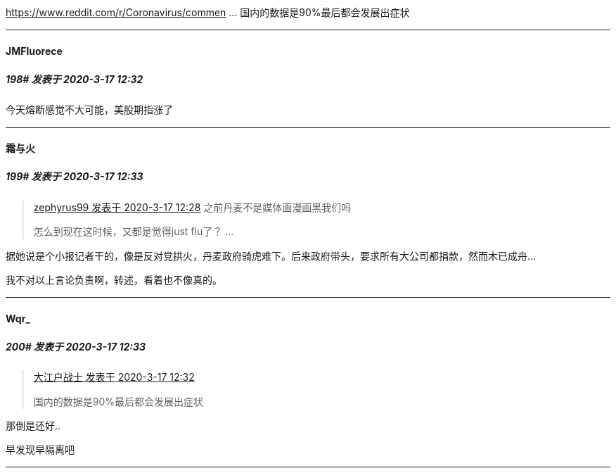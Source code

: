 https://www.reddit.com/r/Coronavirus/commen ...</blockquote>
国内的数据是90%最后都会发展出症状







-----

####  JMFluorece  
##### 198#       发表于 2020-3-17 12:32




今天熔断感觉不大可能，美股期指涨了







-----

####  霜与火  
##### 199#       发表于 2020-3-17 12:33



<blockquote><a href="httphttps://bbs.saraba1st.com/2b/forum.php?mod=redirect&amp;goto=findpost&amp;pid=46769773&amp;ptid=1919303" target="_blank">zephyrus99 发表于 2020-3-17 12:28</a>
之前丹麦不是媒体画漫画黑我们吗

怎么到现在这时候，又都是觉得just flu了？ ...</blockquote>
据她说是个小报记者干的，像是反对党拱火，丹麦政府骑虎难下。后来政府带头，要求所有大公司都捐款，然而木已成舟…

我不对以上言论负责啊，转述，看着也不像真的。







-----

####  Wqr_  
##### 200#       发表于 2020-3-17 12:33



<blockquote><a href="httphttps://bbs.saraba1st.com/2b/forum.php?mod=redirect&amp;goto=findpost&amp;pid=46769835&amp;ptid=1919303" target="_blank">大江户战士 发表于 2020-3-17 12:32</a>

国内的数据是90%最后都会发展出症状</blockquote>
那倒是还好..

早发现早隔离吧







-----

